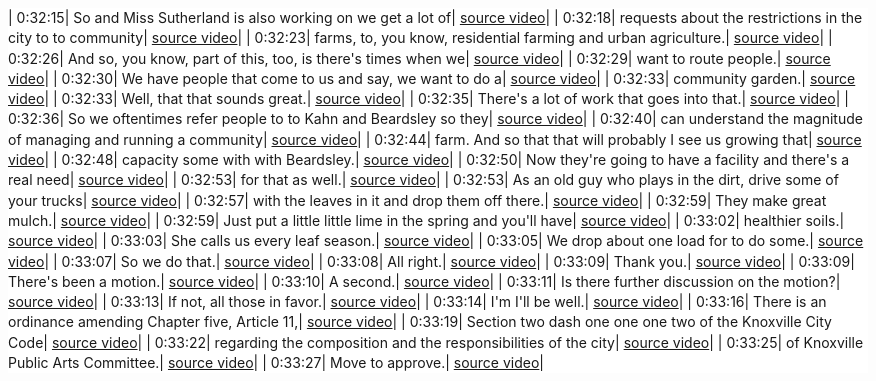 | 0:32:15| So and Miss Sutherland is also working on we get a lot of| [source video](https://archive.org/details/citycouncilr265121113?start=1935)|
| 0:32:18| requests about the restrictions in the city to to community| [source video](https://archive.org/details/citycouncilr265121113?start=1938)|
| 0:32:23| farms, to, you know, residential farming and urban agriculture.| [source video](https://archive.org/details/citycouncilr265121113?start=1943)|
| 0:32:26| And so, you know, part of this, too, is there's times when we| [source video](https://archive.org/details/citycouncilr265121113?start=1946)|
| 0:32:29| want to route people.| [source video](https://archive.org/details/citycouncilr265121113?start=1949)|
| 0:32:30| We have people that come to us and say, we want to do a| [source video](https://archive.org/details/citycouncilr265121113?start=1950)|
| 0:32:33| community garden.| [source video](https://archive.org/details/citycouncilr265121113?start=1953)|
| 0:32:33| Well, that that sounds great.| [source video](https://archive.org/details/citycouncilr265121113?start=1953)|
| 0:32:35| There's a lot of work that goes into that.| [source video](https://archive.org/details/citycouncilr265121113?start=1955)|
| 0:32:36| So we oftentimes refer people to to Kahn and Beardsley so they| [source video](https://archive.org/details/citycouncilr265121113?start=1956)|
| 0:32:40| can understand the magnitude of managing and running a community| [source video](https://archive.org/details/citycouncilr265121113?start=1960)|
| 0:32:44| farm. And so that that will probably I see us growing that| [source video](https://archive.org/details/citycouncilr265121113?start=1964)|
| 0:32:48| capacity some with with Beardsley.| [source video](https://archive.org/details/citycouncilr265121113?start=1968)|
| 0:32:50| Now they're going to have a facility and there's a real need| [source video](https://archive.org/details/citycouncilr265121113?start=1970)|
| 0:32:53| for that as well.| [source video](https://archive.org/details/citycouncilr265121113?start=1973)|
| 0:32:53| As an old guy who plays in the dirt, drive some of your trucks| [source video](https://archive.org/details/citycouncilr265121113?start=1973)|
| 0:32:57| with the leaves in it and drop them off there.| [source video](https://archive.org/details/citycouncilr265121113?start=1977)|
| 0:32:59| They make great mulch.| [source video](https://archive.org/details/citycouncilr265121113?start=1979)|
| 0:32:59| Just put a little little lime in the spring and you'll have| [source video](https://archive.org/details/citycouncilr265121113?start=1979)|
| 0:33:02| healthier soils.| [source video](https://archive.org/details/citycouncilr265121113?start=1982)|
| 0:33:03| She calls us every leaf season.| [source video](https://archive.org/details/citycouncilr265121113?start=1983)|
| 0:33:05| We drop about one load for to do some.| [source video](https://archive.org/details/citycouncilr265121113?start=1985)|
| 0:33:07| So we do that.| [source video](https://archive.org/details/citycouncilr265121113?start=1987)|
| 0:33:08| All right.| [source video](https://archive.org/details/citycouncilr265121113?start=1988)|
| 0:33:09| Thank you.| [source video](https://archive.org/details/citycouncilr265121113?start=1989)|
| 0:33:09| There's been a motion.| [source video](https://archive.org/details/citycouncilr265121113?start=1989)|
| 0:33:10| A second.| [source video](https://archive.org/details/citycouncilr265121113?start=1990)|
| 0:33:11| Is there further discussion on the motion?| [source video](https://archive.org/details/citycouncilr265121113?start=1991)|
| 0:33:13| If not, all those in favor.| [source video](https://archive.org/details/citycouncilr265121113?start=1993)|
| 0:33:14| I'm I'll be well.| [source video](https://archive.org/details/citycouncilr265121113?start=1994)|
| 0:33:16| There is an ordinance amending Chapter five, Article 11,| [source video](https://archive.org/details/citycouncilr265121113?start=1996)|
| 0:33:19| Section two dash one one one two of the Knoxville City Code| [source video](https://archive.org/details/citycouncilr265121113?start=1999)|
| 0:33:22| regarding the composition and the responsibilities of the city| [source video](https://archive.org/details/citycouncilr265121113?start=2002)|
| 0:33:25| of Knoxville Public Arts Committee.| [source video](https://archive.org/details/citycouncilr265121113?start=2005)|
| 0:33:27| Move to approve.| [source video](https://archive.org/details/citycouncilr265121113?start=2007)|
